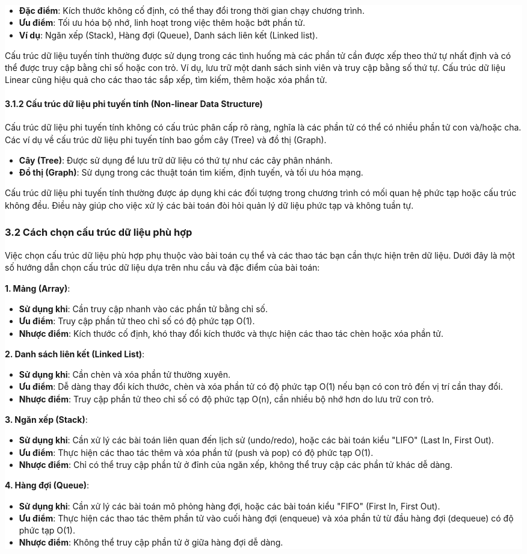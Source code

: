 - **Đặc điểm**: Kích thước không cố định, có thể thay đổi trong thời gian chạy chương trình.
- **Ưu điểm**: Tối ưu hóa bộ nhớ, linh hoạt trong việc thêm hoặc bớt phần tử.
- **Ví dụ**: Ngăn xếp (Stack), Hàng đợi (Queue), Danh sách liên kết (Linked list).

Cấu trúc dữ liệu tuyến tính thường được sử dụng trong các tình huống mà các phần tử cần được xếp theo thứ tự nhất định và có thể được truy cập bằng chỉ số hoặc con trỏ. Ví dụ, lưu trữ một danh sách sinh viên và truy cập bằng số thứ tự. Cấu trúc dữ liệu Linear cũng hiệu quả cho các thao tác sắp xếp, tìm kiếm, thêm hoặc xóa phần tử.

#### 3.1.2 Cấu trúc dữ liệu phi tuyến tính (Non-linear Data Structure)

Cấu trúc dữ liệu phi tuyến tính không có cấu trúc phân cấp rõ ràng, nghĩa là các phần tử có thể có nhiều phần tử con và/hoặc cha. Các ví dụ về cấu trúc dữ liệu phi tuyến tính bao gồm cây (Tree) và đồ thị (Graph).

- **Cây (Tree)**: Được sử dụng để lưu trữ dữ liệu có thứ tự như các cây phân nhánh.
- **Đồ thị (Graph)**: Sử dụng trong các thuật toán tìm kiếm, định tuyến, và tối ưu hóa mạng.

Cấu trúc dữ liệu phi tuyến tính thường được áp dụng khi các đối tượng trong chương trình có mối quan hệ phức tạp hoặc cấu trúc không đều. Điều này giúp cho việc xử lý các bài toán đòi hỏi quản lý dữ liệu phức tạp và không tuần tự.

### 3.2 Cách chọn cấu trúc dữ liệu phù hợp

Việc chọn cấu trúc dữ liệu phù hợp phụ thuộc vào bài toán cụ thể và các thao  tác bạn cần thực hiện trên dữ liệu. Dưới đây là một số hướng dẫn chọn cấu trúc dữ liệu dựa trên nhu cầu và đặc điểm của bài toán:

**1. Mảng (Array)**:

- **Sử dụng khi**: Cần truy cập nhanh vào các phần tử bằng chỉ số.
- **Ưu điểm**: Truy cập phần tử theo chỉ số có độ phức tạp O(1).
- **Nhược điểm**: Kích thước cố định, khó thay đổi kích thước và thực hiện các thao tác chèn hoặc xóa phần tử.

**2. Danh sách liên kết (Linked List)**:

- **Sử dụng khi**: Cần chèn và xóa phần tử thường xuyên.
- **Ưu điểm**: Dễ dàng thay đổi kích thước, chèn và xóa phần tử có độ phức tạp O(1) nếu bạn có con trỏ đến vị trí cần thay đổi.
- **Nhược điểm**: Truy cập phần tử theo chỉ số có độ phức tạp O(n), cần nhiều bộ nhớ hơn do lưu trữ con trỏ.

**3. Ngăn xếp (Stack)**:

- **Sử dụng khi**: Cần xử lý các bài toán liên quan đến lịch sử (undo/redo), hoặc các bài toán kiểu "LIFO" (Last In, First Out).
- **Ưu điểm**: Thực hiện các thao tác thêm và xóa phần tử (push và pop) có độ phức tạp O(1).
- **Nhược điểm**: Chỉ có thể truy cập phần tử ở đỉnh của ngăn xếp, không thể truy cập các phần tử khác dễ dàng.

**4. Hàng đợi (Queue)**:

- **Sử dụng khi**: Cần xử lý các bài toán mô phỏng hàng đợi, hoặc các bài toán kiểu "FIFO" (First In, First Out).
- **Ưu điểm**: Thực hiện các thao tác thêm phần tử vào cuối hàng đợi (enqueue) và xóa phần tử từ đầu hàng đợi (dequeue) có độ phức tạp O(1).
- **Nhược điểm**: Không thể truy cập phần tử ở giữa hàng đợi dễ dàng.
